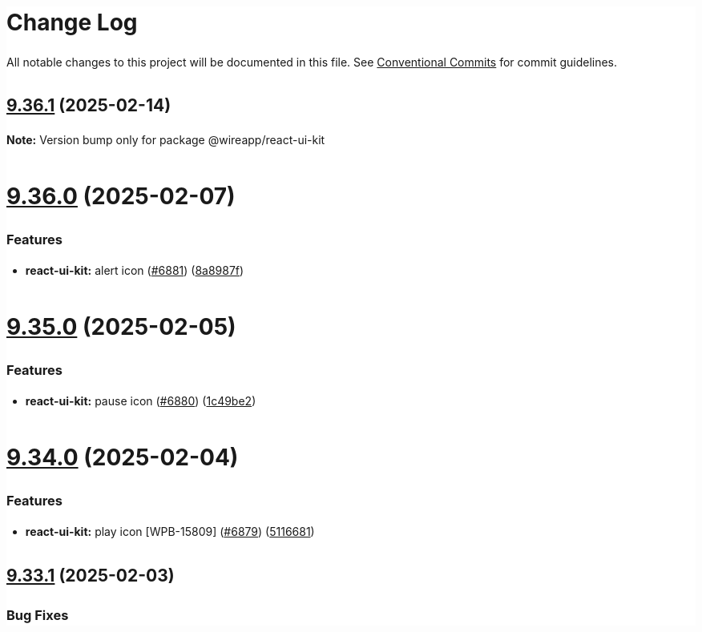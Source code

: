 # Change Log

All notable changes to this project will be documented in this file.
See [Conventional Commits](https://conventionalcommits.org) for commit guidelines.

## [9.36.1](https://github.com/wireapp/wire-web-packages/compare/@wireapp/react-ui-kit@9.36.0...@wireapp/react-ui-kit@9.36.1) (2025-02-14)

**Note:** Version bump only for package @wireapp/react-ui-kit

# [9.36.0](https://github.com/wireapp/wire-web-packages/compare/@wireapp/react-ui-kit@9.35.0...@wireapp/react-ui-kit@9.36.0) (2025-02-07)

### Features

* **react-ui-kit:** alert icon ([#6881](https://github.com/wireapp/wire-web-packages/issues/6881)) ([8a8987f](https://github.com/wireapp/wire-web-packages/commit/8a8987f60d3a85de47f9643fdf219cb76c056fb1))

# [9.35.0](https://github.com/wireapp/wire-web-packages/compare/@wireapp/react-ui-kit@9.34.0...@wireapp/react-ui-kit@9.35.0) (2025-02-05)

### Features

* **react-ui-kit:** pause icon ([#6880](https://github.com/wireapp/wire-web-packages/issues/6880)) ([1c49be2](https://github.com/wireapp/wire-web-packages/commit/1c49be2aa1bf61bf32baaed372c7a4e0e7f62a58))

# [9.34.0](https://github.com/wireapp/wire-web-packages/compare/@wireapp/react-ui-kit@9.33.1...@wireapp/react-ui-kit@9.34.0) (2025-02-04)

### Features

* **react-ui-kit:** play icon [WPB-15809] ([#6879](https://github.com/wireapp/wire-web-packages/issues/6879)) ([5116681](https://github.com/wireapp/wire-web-packages/commit/511668170ed549f2ee48d33c0012b2a4379e945a))

## [9.33.1](https://github.com/wireapp/wire-web-packages/compare/@wireapp/react-ui-kit@9.33.0...@wireapp/react-ui-kit@9.33.1) (2025-02-03)

### Bug Fixes

